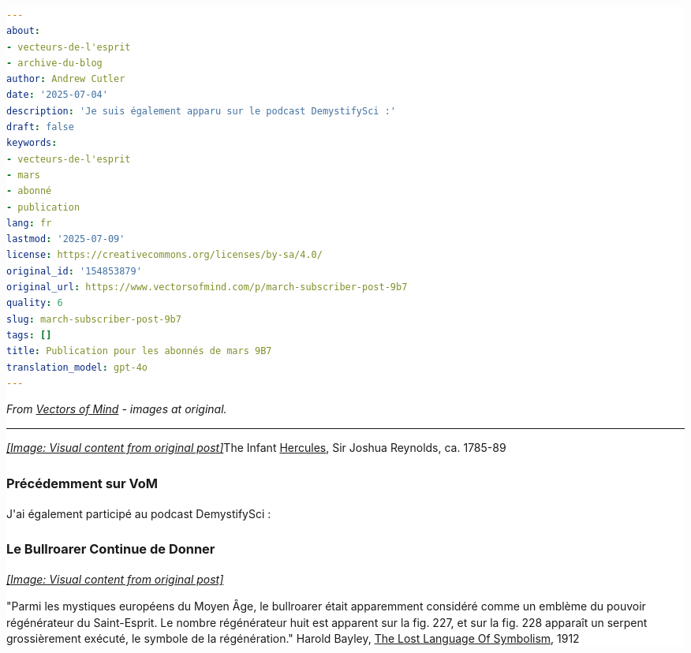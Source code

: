 ```yaml
---
about:
- vecteurs-de-l'esprit
- archive-du-blog
author: Andrew Cutler
date: '2025-07-04'
description: 'Je suis également apparu sur le podcast DemystifySci :'
draft: false
keywords:
- vecteurs-de-l'esprit
- mars
- abonné
- publication
lang: fr
lastmod: '2025-07-09'
license: https://creativecommons.org/licenses/by-sa/4.0/
original_id: '154853879'
original_url: https://www.vectorsofmind.com/p/march-subscriber-post-9b7
quality: 6
slug: march-subscriber-post-9b7
tags: []
title: Publication pour les abonnés de mars 9B7
translation_model: gpt-4o
---
```


*From [Vectors of Mind](https://www.vectorsofmind.com/p/march-subscriber-post-9b7) - images at original.*

---

[*[Image: Visual content from original post]*](https://substackcdn.com/image/fetch/$s_!2e52!,f_auto,q_auto:good,fl_progressive:steep/https%3A%2F%2Fsubstack-post-media.s3.amazonaws.com%2Fpublic%2Fimages%2Fb9587dc9-05c4-4213-b832-ef9af18a9b4c_1000x1260)The Infant [Hercules](https://www.vectorsofmind.com/p/herakles-adam-and-krishna-were-initiated?r=j1sx6&showWelcomeOnShare=false), Sir Joshua Reynolds, ca. 1785-89

### Précédemment sur VoM

J'ai également participé au podcast DemystifySci :

### Le Bullroarer Continue de Donner

[*[Image: Visual content from original post]*](https://substackcdn.com/image/fetch/$s_!JwgS!,f_auto,q_auto:good,fl_progressive:steep/https%3A%2F%2Fsubstack-post-media.s3.amazonaws.com%2Fpublic%2Fimages%2F23e36d6b-d77a-48ab-a12d-a862829c60ac_513x339.png)

"Parmi les mystiques européens du Moyen Âge, le bullroarer était apparemment considéré comme un emblème du pouvoir régénérateur du Saint-Esprit. Le nombre régénérateur huit est apparent sur la fig. 227, et sur la fig. 228 apparaît un serpent grossièrement exécuté, le symbole de la régénération." Harold Bayley, [The Lost Language Of Symbolism](https://archive.org/details/in.ernet.dli.2015.283161/page/n95/mode/2up?q=bullroarer), 1912
